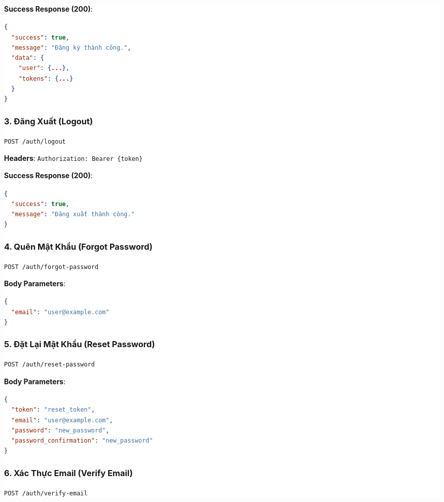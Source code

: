 **Success Response (200)**:
```json
{
  "success": true,
  "message": "Đăng ký thành công.",
  "data": {
    "user": {...},
    "tokens": {...}
  }
}
```

### 3. Đăng Xuất (Logout)
```http
POST /auth/logout
```
**Headers**: `Authorization: Bearer {token}`

**Success Response (200)**:
```json
{
  "success": true,
  "message": "Đăng xuất thành công."
}
```

### 4. Quên Mật Khẩu (Forgot Password)
```http
POST /auth/forgot-password
```

**Body Parameters**:
```json
{
  "email": "user@example.com"
}
```

### 5. Đặt Lại Mật Khẩu (Reset Password)
```http
POST /auth/reset-password
```

**Body Parameters**:
```json
{
  "token": "reset_token",
  "email": "user@example.com",
  "password": "new_password",
  "password_confirmation": "new_password"
}
```

### 6. Xác Thực Email (Verify Email)
```http
POST /auth/verify-email
```
